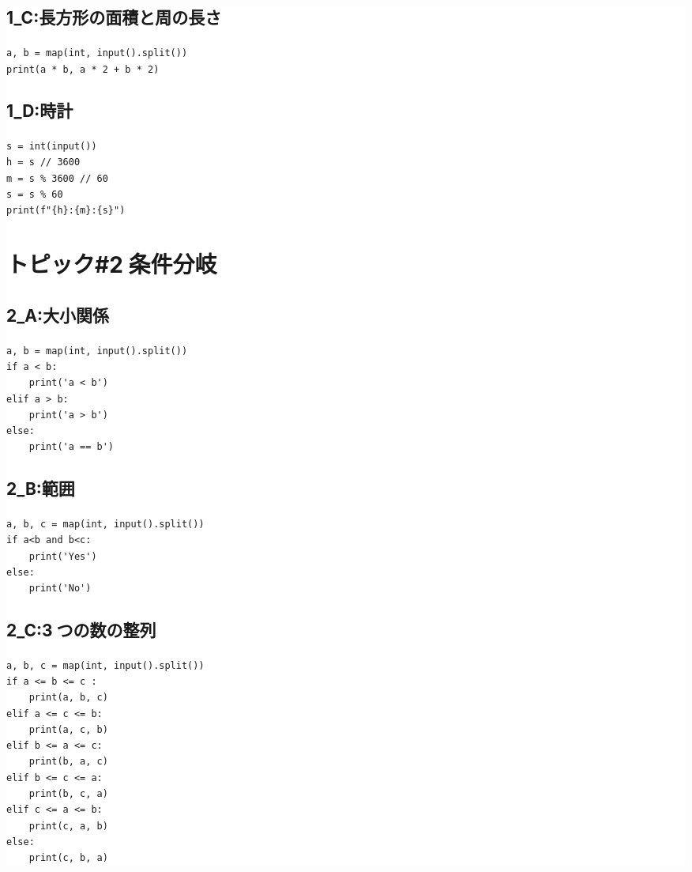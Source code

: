 ## 1_C:長方形の面積と周の長さ

```python:ITP1_1_C 解答
a, b = map(int, input().split())
print(a * b, a * 2 + b * 2)
```

## 1_D:時計

```python:ITP1_1_D 解答
s = int(input())
h = s // 3600
m = s % 3600 // 60
s = s % 60
print(f"{h}:{m}:{s}")
```

# トピック#2 条件分岐

## 2_A:大小関係

```python:ITP1_2_A 解答
a, b = map(int, input().split())
if a < b:
    print('a < b')
elif a > b:
    print('a > b')
else:
    print('a == b')
```

## 2_B:範囲

```python:ITP1_2_B 解答
a, b, c = map(int, input().split())
if a<b and b<c:
    print('Yes')
else:
    print('No')
```

## 2_C:3 つの数の整列

```python:ITP1_2_C 解答
a, b, c = map(int, input().split())
if a <= b <= c :
    print(a, b, c)
elif a <= c <= b:
    print(a, c, b)
elif b <= a <= c:
    print(b, a, c)
elif b <= c <= a:
    print(b, c, a)
elif c <= a <= b:
    print(c, a, b)
else:
    print(c, b, a)
```
